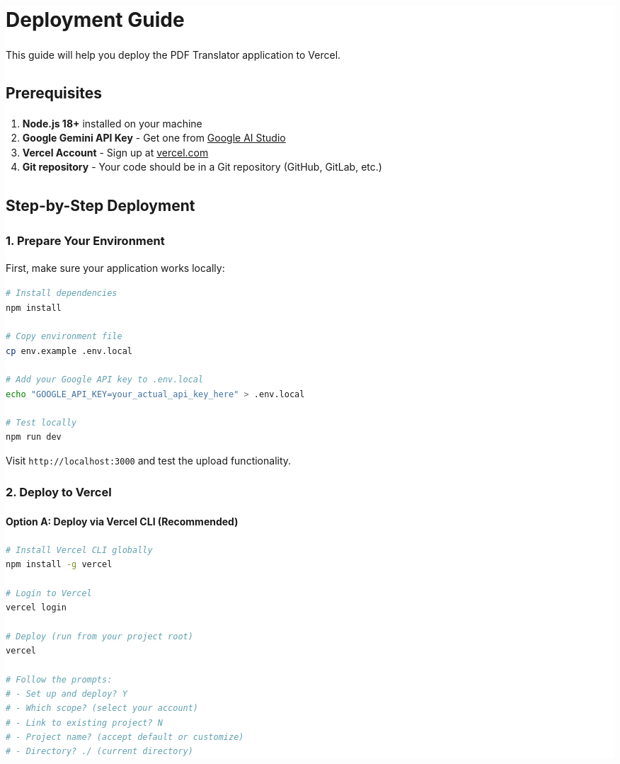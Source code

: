 # Deployment Guide

This guide will help you deploy the PDF Translator application to Vercel.

## Prerequisites

1. **Node.js 18+** installed on your machine
2. **Google Gemini API Key** - Get one from [Google AI Studio](https://makersuite.google.com/app/apikey)
3. **Vercel Account** - Sign up at [vercel.com](https://vercel.com)
4. **Git repository** - Your code should be in a Git repository (GitHub, GitLab, etc.)

## Step-by-Step Deployment

### 1. Prepare Your Environment

First, make sure your application works locally:

```bash
# Install dependencies
npm install

# Copy environment file
cp env.example .env.local

# Add your Google API key to .env.local
echo "GOOGLE_API_KEY=your_actual_api_key_here" > .env.local

# Test locally
npm run dev
```

Visit `http://localhost:3000` and test the upload functionality.

### 2. Deploy to Vercel

#### Option A: Deploy via Vercel CLI (Recommended)

```bash
# Install Vercel CLI globally
npm install -g vercel

# Login to Vercel
vercel login

# Deploy (run from your project root)
vercel

# Follow the prompts:
# - Set up and deploy? Y
# - Which scope? (select your account)
# - Link to existing project? N
# - Project name? (accept default or customize)
# - Directory? ./ (current directory)
```
